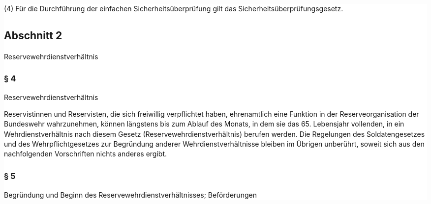 (4) Für die Durchführung der einfachen Sicherheitsüberprüfung gilt das
Sicherheitsüberprüfungsgesetz.

</div>

</div>

</div>

</div>

<span id="BJNR158800012BJNG000200000.html"></span>

## Abschnitt 2  
Reservewehrdienstverhältnis

<span id="BJNR158800012BJNE000400000.html"></span>

### § 4  
Reservewehrdienstverhältnis

<div>

<div class="jnhtml">

<div>

<div class="jurAbsatz">

Reservistinnen und Reservisten, die sich freiwillig verpflichtet haben,
ehrenamtlich eine Funktion in der Reserveorganisation der Bundeswehr
wahrzunehmen, können längstens bis zum Ablauf des Monats, in dem sie das
65. Lebensjahr vollenden, in ein Wehrdienstverhältnis nach diesem Gesetz
(Reservewehrdienstverhältnis) berufen werden. Die Regelungen des
Soldatengesetzes und des Wehrpflichtgesetzes zur Begründung anderer
Wehrdienstverhältnisse bleiben im Übrigen unberührt, soweit sich aus den
nachfolgenden Vorschriften nichts anderes ergibt.

</div>

</div>

</div>

</div>

<span id="BJNR158800012BJNE000501377.html"></span>

### § 5  
Begründung und Beginn des Reservewehrdienstverhältnisses; Beförderungen

<div>

<div class="jnhtml">

<div>

<div class="jurAbsatz">
